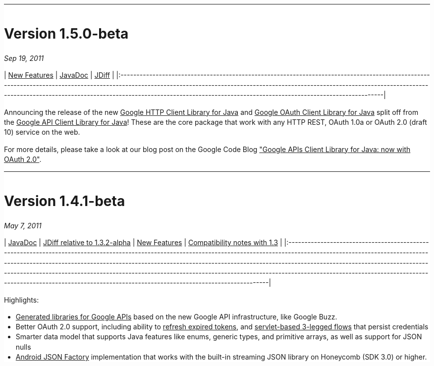 
---


# Version 1.5.0-beta #

_Sep 19, 2011_

| [New Features](http://code.google.com/p/google-api-java-client/issues/list?can=1&q=milestone=Version1.5.0%20status=Fixed&colspec=ID%20Type%20Priority%20Summary) | [JavaDoc](http://javadoc.google-api-java-client.googlecode.com/hg/1.5.0-beta/index.html) | [JDiff](http://javadoc.google-api-java-client.googlecode.com/hg/1.5.0-beta/jdiff/changes.html) |
|:-------------------------------------------------------------------------------------------------------------------------------------------------------------------------------------------------------------------------------------------------------------------------------------------------------------------------------------------------------------|

Announcing the release of the new [Google HTTP Client Library for Java](http://code.google.com/p/google-http-java-client) and [Google OAuth Client Library for Java](http://code.google.com/p/google-oauth-java-client) split off from the [Google API Client Library for Java](http://code.google.com/p/google-api-java-client)!  These are the core package that work with any HTTP REST, OAuth 1.0a or OAuth 2.0 (draft 10) service on the web.

For more details, please take a look at our blog post on the Google Code Blog ["Google APIs Client Library for Java: now with OAuth 2.0"](http://googlecode.blogspot.com/2011/09/google-apis-client-library-for-java-now.html).


---


# Version 1.4.1-beta #

_May 7, 2011_

| [JavaDoc](http://javadoc.google-api-java-client.googlecode.com/hg/1.4.1-beta/index.html) | [JDiff relative to 1.3.2-alpha](http://javadoc.google-api-java-client.googlecode.com/hg/1.4.1-beta/jdiff/changes.html) | [New Features](http://code.google.com/p/google-api-java-client/issues/list?can=1&q=milestone%3DVersion1.4.0+status%3DFixed&colspec=ID+Type+Priority+Summary&x=component&y=milestone&cells=tiles) | [Compatibility notes with 1.3](http://google-api-java-client.googlecode.com/hg/google-api-client-assembly/readme.html) |
|:----------------------------------------------------------------------------------------------------------------------------------------------------------------------------------------------------------------------------------------------------------------------------------------------------------------------------------------------------------------------------------------------------------------------------------------------------------------------------------------------------------------------------------------------|

Highlights:
  * [Generated libraries for Google APIs](http://code.google.com/p/google-api-java-client/wiki/Setup#Generated_libraries_for_Google_APIs) based on the new Google API infrastructure, like Google Buzz.
  * Better OAuth 2.0 support, including ability to [refresh expired tokens](http://javadoc.google-api-java-client.googlecode.com/hg/1.4.1-beta/com/google/api/client/googleapis/auth/oauth2/draft10/GoogleAccessProtectedResource.html), and [servlet-based 3-legged flows](http://javadoc.google-api-java-client.googlecode.com/hg/1.4.1-beta/com/google/api/client/googleapis/extensions/auth/helpers/oauth2/draft10/GoogleOAuth2ThreeLeggedFlow.html) that persist credentials
  * Smarter data model that supports Java features like enums,  generic types, and primitive arrays, as well as support for JSON nulls
  * [Android JSON Factory](http://javadoc.google-api-java-client.googlecode.com/hg/1.4.1-beta/com/google/api/client/extensions/android3/json/AndroidJsonFactory.html) implementation that works with the built-in streaming JSON library on Honeycomb (SDK 3.0) or higher.